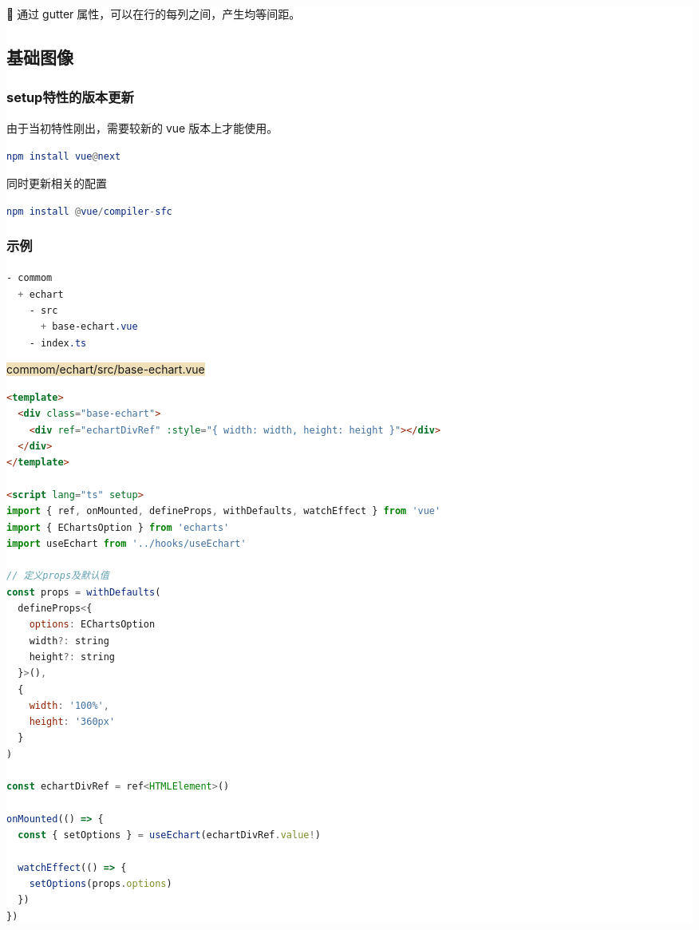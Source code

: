 :ghost: 通过 gutter 属性，可以在行的每列之间，产生均等间距。



## 基础图像

### setup特性的版本更新

由于当初特性刚出，需要较新的 vue 版本上才能使用。

```elm
npm install vue@next
```

同时更新相关的配置

```elm
npm install @vue/compiler-sfc
```



### 示例

```css
- commom
  + echart
    - src
      + base-echart.vue
    - index.ts
```



<span style="backGround: #efe0b9">commom/echart/src/base-echart.vue</span>

```html
<template>
  <div class="base-echart">
    <div ref="echartDivRef" :style="{ width: width, height: height }"></div>
  </div>
</template>

<script lang="ts" setup>
import { ref, onMounted, defineProps, withDefaults, watchEffect } from 'vue'
import { EChartsOption } from 'echarts'
import useEchart from '../hooks/useEchart'

// 定义props及默认值
const props = withDefaults(
  defineProps<{
    options: EChartsOption
    width?: string
    height?: string
  }>(),
  {
    width: '100%',
    height: '360px'
  }
)

const echartDivRef = ref<HTMLElement>()

onMounted(() => {
  const { setOptions } = useEchart(echartDivRef.value!)

  watchEffect(() => {
    setOptions(props.options)
  })
})
```